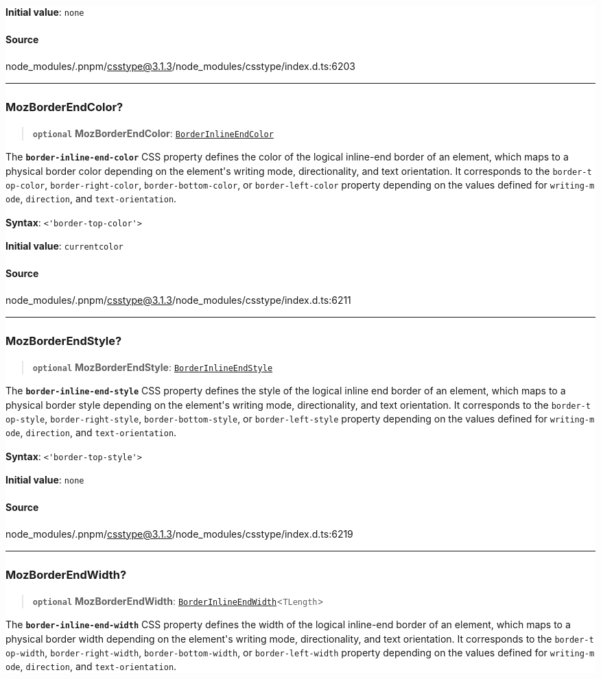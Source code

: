 **Initial value**: `none`

#### Source

node\_modules/.pnpm/csstype@3.1.3/node\_modules/csstype/index.d.ts:6203

***

### MozBorderEndColor?

> **`optional`** **MozBorderEndColor**: [`BorderInlineEndColor`](../type-aliases/BorderInlineEndColor.md)

The **`border-inline-end-color`** CSS property defines the color of the logical inline-end border of an element, which maps to a physical border color depending on the element's writing mode, directionality, and text orientation. It corresponds to the `border-top-color`, `border-right-color`, `border-bottom-color`, or `border-left-color` property depending on the values defined for `writing-mode`, `direction`, and `text-orientation`.

**Syntax**: `<'border-top-color'>`

**Initial value**: `currentcolor`

#### Source

node\_modules/.pnpm/csstype@3.1.3/node\_modules/csstype/index.d.ts:6211

***

### MozBorderEndStyle?

> **`optional`** **MozBorderEndStyle**: [`BorderInlineEndStyle`](../type-aliases/BorderInlineEndStyle.md)

The **`border-inline-end-style`** CSS property defines the style of the logical inline end border of an element, which maps to a physical border style depending on the element's writing mode, directionality, and text orientation. It corresponds to the `border-top-style`, `border-right-style`, `border-bottom-style`, or `border-left-style` property depending on the values defined for `writing-mode`, `direction`, and `text-orientation`.

**Syntax**: `<'border-top-style'>`

**Initial value**: `none`

#### Source

node\_modules/.pnpm/csstype@3.1.3/node\_modules/csstype/index.d.ts:6219

***

### MozBorderEndWidth?

> **`optional`** **MozBorderEndWidth**: [`BorderInlineEndWidth`](../type-aliases/BorderInlineEndWidth.md)\<`TLength`\>

The **`border-inline-end-width`** CSS property defines the width of the logical inline-end border of an element, which maps to a physical border width depending on the element's writing mode, directionality, and text orientation. It corresponds to the `border-top-width`, `border-right-width`, `border-bottom-width`, or `border-left-width` property depending on the values defined for `writing-mode`, `direction`, and `text-orientation`.
